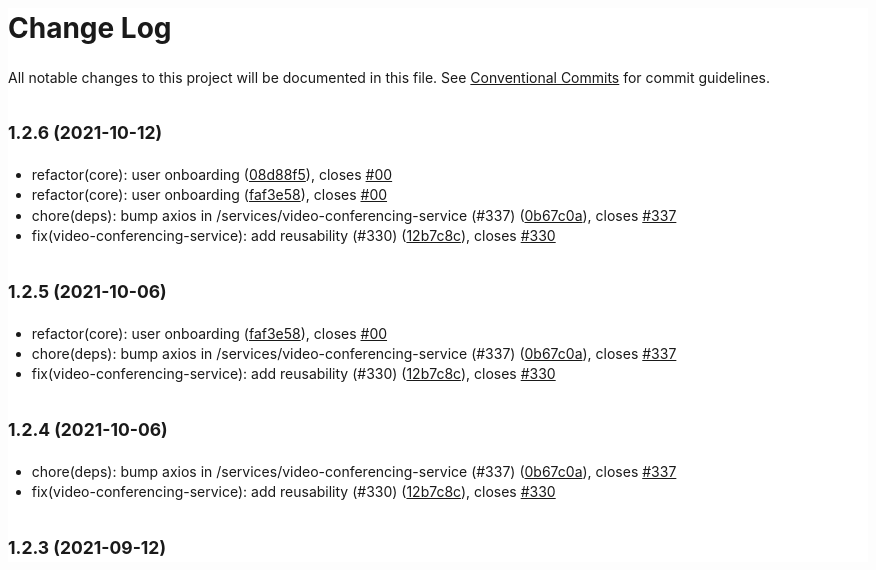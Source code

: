 # Change Log

All notable changes to this project will be documented in this file.
See [Conventional Commits](https://conventionalcommits.org) for commit guidelines.

## <small>1.2.6 (2021-10-12)</small>

* refactor(core): user onboarding ([08d88f5](https://github.com/sourcefuse/loopback4-microservice-catalog/commit/08d88f5)), closes [#00](https://github.com/sourcefuse/loopback4-microservice-catalog/issues/00)
* refactor(core): user onboarding ([faf3e58](https://github.com/sourcefuse/loopback4-microservice-catalog/commit/faf3e58)), closes [#00](https://github.com/sourcefuse/loopback4-microservice-catalog/issues/00)
* chore(deps): bump axios in /services/video-conferencing-service (#337) ([0b67c0a](https://github.com/sourcefuse/loopback4-microservice-catalog/commit/0b67c0a)), closes [#337](https://github.com/sourcefuse/loopback4-microservice-catalog/issues/337)
* fix(video-conferencing-service): add reusability (#330) ([12b7c8c](https://github.com/sourcefuse/loopback4-microservice-catalog/commit/12b7c8c)), closes [#330](https://github.com/sourcefuse/loopback4-microservice-catalog/issues/330)





## <small>1.2.5 (2021-10-06)</small>

* refactor(core): user onboarding ([faf3e58](https://github.com/sourcefuse/loopback4-microservice-catalog/commit/faf3e58)), closes [#00](https://github.com/sourcefuse/loopback4-microservice-catalog/issues/00)
* chore(deps): bump axios in /services/video-conferencing-service (#337) ([0b67c0a](https://github.com/sourcefuse/loopback4-microservice-catalog/commit/0b67c0a)), closes [#337](https://github.com/sourcefuse/loopback4-microservice-catalog/issues/337)
* fix(video-conferencing-service): add reusability (#330) ([12b7c8c](https://github.com/sourcefuse/loopback4-microservice-catalog/commit/12b7c8c)), closes [#330](https://github.com/sourcefuse/loopback4-microservice-catalog/issues/330)





## <small>1.2.4 (2021-10-06)</small>

* chore(deps): bump axios in /services/video-conferencing-service (#337) ([0b67c0a](https://github.com/sourcefuse/loopback4-microservice-catalog/commit/0b67c0a)), closes [#337](https://github.com/sourcefuse/loopback4-microservice-catalog/issues/337)
* fix(video-conferencing-service): add reusability (#330) ([12b7c8c](https://github.com/sourcefuse/loopback4-microservice-catalog/commit/12b7c8c)), closes [#330](https://github.com/sourcefuse/loopback4-microservice-catalog/issues/330)





## <small>1.2.3 (2021-09-12)</small>
